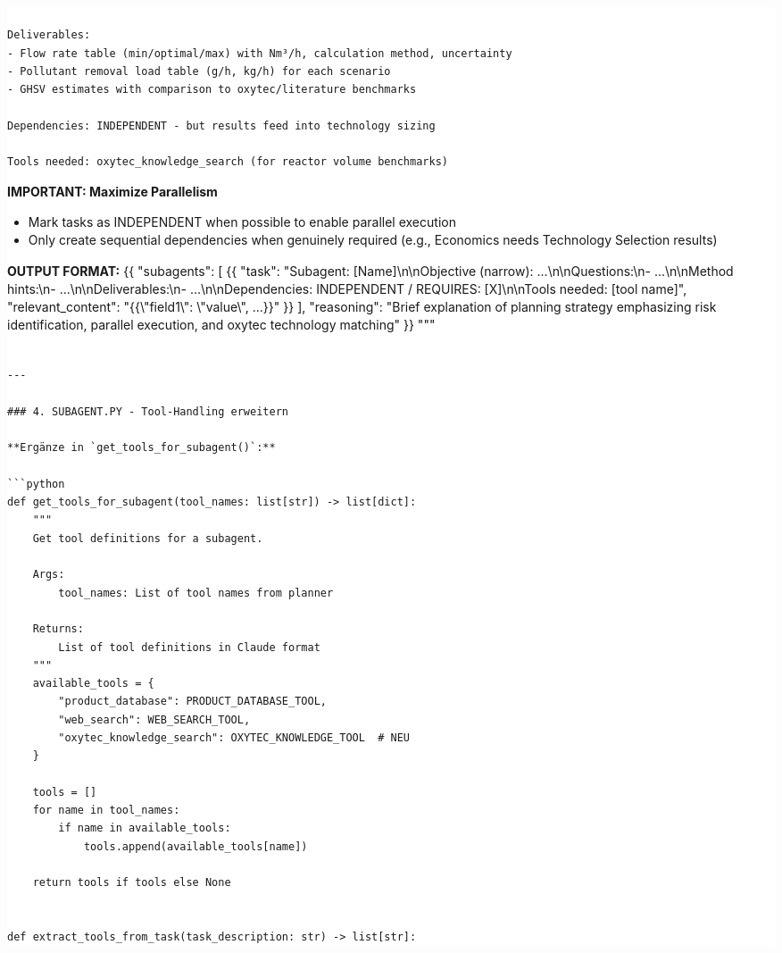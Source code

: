 ```

Deliverables:
- Flow rate table (min/optimal/max) with Nm³/h, calculation method, uncertainty
- Pollutant removal load table (g/h, kg/h) for each scenario
- GHSV estimates with comparison to oxytec/literature benchmarks

Dependencies: INDEPENDENT - but results feed into technology sizing

Tools needed: oxytec_knowledge_search (for reactor volume benchmarks)
```

**IMPORTANT: Maximize Parallelism**
- Mark tasks as INDEPENDENT when possible to enable parallel execution
- Only create sequential dependencies when genuinely required (e.g., Economics needs Technology Selection results)

**OUTPUT FORMAT:**
{{
  "subagents": [
    {{
      "task": "Subagent: [Name]\\n\\nObjective (narrow): ...\\n\\nQuestions:\\n- ...\\n\\nMethod hints:\\n- ...\\n\\nDeliverables:\\n- ...\\n\\nDependencies: INDEPENDENT / REQUIRES: [X]\\n\\nTools needed: [tool name]",
      "relevant_content": "{{\\"field1\\": \\"value\\", ...}}"
    }}
  ],
  "reasoning": "Brief explanation of planning strategy emphasizing risk identification, parallel execution, and oxytec technology matching"
}}
"""
```

---

### 4. SUBAGENT.PY - Tool-Handling erweitern

**Ergänze in `get_tools_for_subagent()`:**

```python
def get_tools_for_subagent(tool_names: list[str]) -> list[dict]:
    """
    Get tool definitions for a subagent.
    
    Args:
        tool_names: List of tool names from planner
        
    Returns:
        List of tool definitions in Claude format
    """
    available_tools = {
        "product_database": PRODUCT_DATABASE_TOOL,
        "web_search": WEB_SEARCH_TOOL,
        "oxytec_knowledge_search": OXYTEC_KNOWLEDGE_TOOL  # NEU
    }
    
    tools = []
    for name in tool_names:
        if name in available_tools:
            tools.append(available_tools[name])
    
    return tools if tools else None


def extract_tools_from_task(task_description: str) -> list[str]:
```